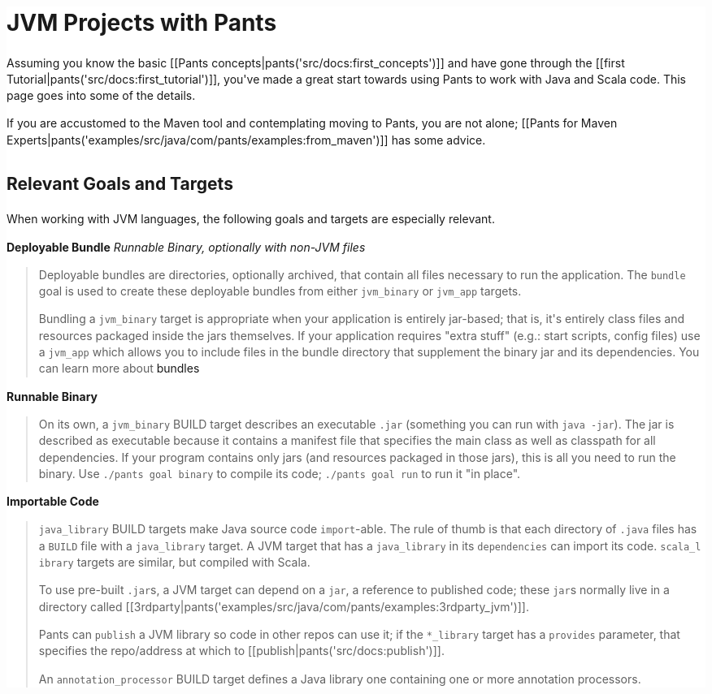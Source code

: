 JVM Projects with Pants
=======================

Assuming you know the basic
[[Pants concepts|pants('src/docs:first_concepts')]]
and have gone through the
[[first Tutorial|pants('src/docs:first_tutorial')]],
you've made a great start towards
using Pants to work with Java and Scala code. This page goes into some
of the details.

If you are accustomed to the Maven tool and contemplating moving to
Pants, you are not alone;
[[Pants for Maven Experts|pants('examples/src/java/com/pants/examples:from_maven')]]
has some advice.

Relevant Goals and Targets
--------------------------

When working with JVM languages, the following goals and targets are
especially relevant.

**Deployable Bundle** *Runnable Binary, optionally with non-JVM files*

> Deployable bundles are directories, optionally archived, that contain
> all files necessary to run the application. The `bundle` goal is used
> to create these deployable bundles from either `jvm_binary` or
> `jvm_app` targets.
>
> Bundling a `jvm_binary` target is appropriate when your application is
> entirely jar-based; that is, it's entirely class files and resources
> packaged inside the jars themselves. If your application requires
> "extra stuff" (e.g.: start scripts, config files) use a `jvm_app`
> which allows you to include files in the bundle directory that
> supplement the binary jar and its dependencies. You can learn
> more about <a pantsref="jvm_bundles">bundles</a>

**Runnable Binary**

> On its own, a `jvm_binary` BUILD target describes an executable `.jar`
> (something you can run with `java -jar`). The jar is described as
> executable because it contains a manifest file that specifies the main
> class as well as classpath for all dependencies. If your program
> contains only jars (and resources packaged in those jars), this is all
> you need to run the binary. Use `./pants goal binary` to compile its
> code; `./pants goal run` to run it "in place".

**Importable Code**

> `java_library` BUILD targets make Java source code `import`-able. The
> rule of thumb is that each directory of `.java` files has a `BUILD`
> file with a `java_library` target. A JVM target that has a
> `java_library` in its `dependencies` can import its code.
> `scala_library` targets are similar, but compiled with Scala.
>
> To use pre-built `.jar`s, a JVM target can depend on a `jar`, a
> reference to published code; these `jar`s normally live in a
> directory called
> [[3rdparty|pants('examples/src/java/com/pants/examples:3rdparty_jvm')]].
>
> Pants can `publish` a JVM library so code in other repos can use it;
> if the `*_library` target has a `provides` parameter, that specifies
> the repo/address at which to [[publish|pants('src/docs:publish')]].
>
> An `annotation_processor` BUILD target defines a Java library one
> containing one or more annotation processors.
